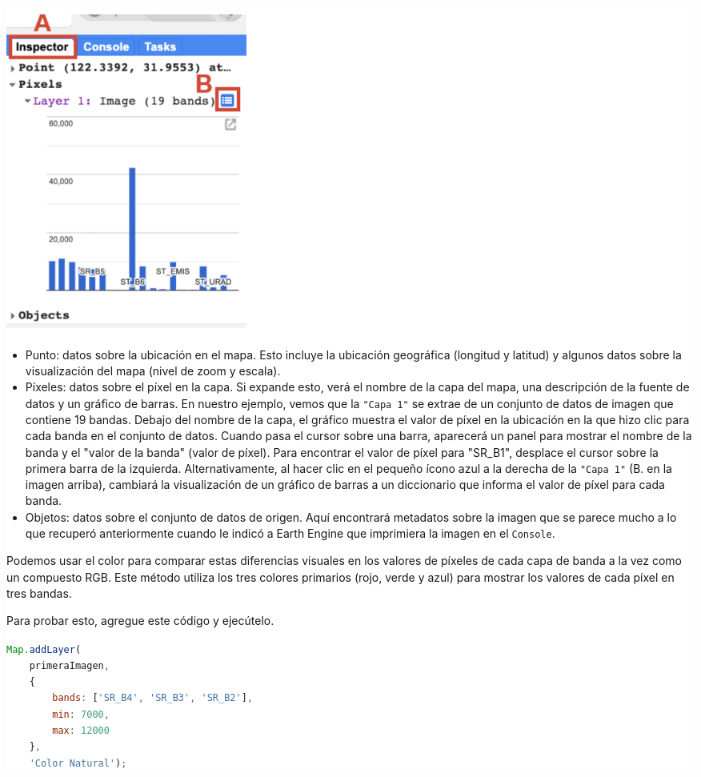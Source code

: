 <img align="center" src="../images/intro-gee/fig29.png" vspace="10" width="300"> 

- Punto: datos sobre la ubicación en el mapa. Esto incluye la ubicación geográfica (longitud y latitud) y algunos datos sobre la visualización del mapa (nivel de zoom y escala).
- Píxeles: datos sobre el píxel en la capa. Si expande esto, verá el nombre de la capa del mapa, una descripción de la fuente de datos y un gráfico de barras. En nuestro ejemplo, vemos que la `"Capa 1"` se extrae de un conjunto de datos de imagen que contiene 19 bandas. Debajo del nombre de la capa, el gráfico muestra el valor de píxel en la ubicación en la que hizo clic para cada banda en el conjunto de datos. Cuando pasa el cursor sobre una barra, aparecerá un panel para mostrar el nombre de la banda y el "valor de la banda" (valor de píxel). Para encontrar el valor de píxel para "SR_B1", desplace el cursor sobre la primera barra de la izquierda. Alternativamente, al hacer clic en el pequeño ícono azul a la derecha de la `"Capa 1"` (B. en la imagen arriba), cambiará la visualización de un gráfico de barras a un diccionario que informa el valor de píxel para cada banda.
- Objetos: datos sobre el conjunto de datos de origen. Aquí encontrará metadatos sobre la imagen que se parece mucho a lo que recuperó anteriormente cuando le indicó a Earth Engine que imprimiera la imagen en el `Console`.

Podemos usar el color para comparar estas diferencias visuales en los valores de píxeles de cada capa de banda a la vez como un compuesto RGB. Este método utiliza los tres colores primarios (rojo, verde y azul) para mostrar los valores de cada píxel en tres bandas.

Para probar esto, agregue este código y ejecútelo.

```javascript
Map.addLayer(
    primeraImagen,
    {
        bands: ['SR_B4', 'SR_B3', 'SR_B2'],
        min: 7000,
        max: 12000
    },
    'Color Natural');
```
